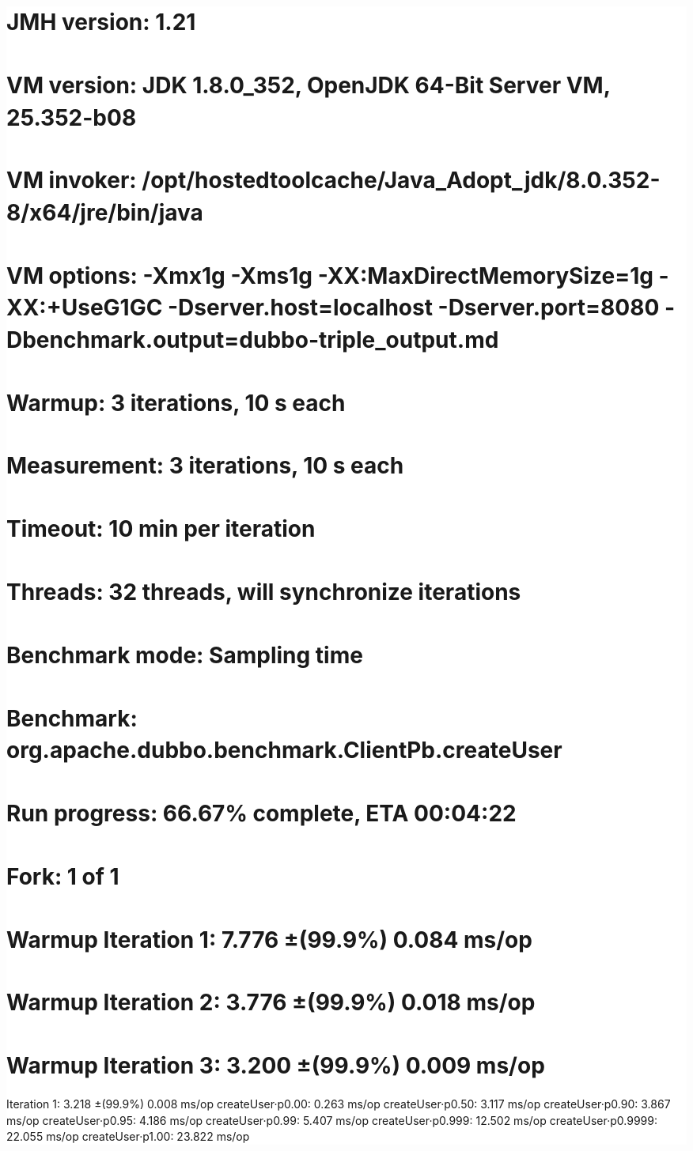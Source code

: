 
# JMH version: 1.21
# VM version: JDK 1.8.0_352, OpenJDK 64-Bit Server VM, 25.352-b08
# VM invoker: /opt/hostedtoolcache/Java_Adopt_jdk/8.0.352-8/x64/jre/bin/java
# VM options: -Xmx1g -Xms1g -XX:MaxDirectMemorySize=1g -XX:+UseG1GC -Dserver.host=localhost -Dserver.port=8080 -Dbenchmark.output=dubbo-triple_output.md
# Warmup: 3 iterations, 10 s each
# Measurement: 3 iterations, 10 s each
# Timeout: 10 min per iteration
# Threads: 32 threads, will synchronize iterations
# Benchmark mode: Sampling time
# Benchmark: org.apache.dubbo.benchmark.ClientPb.createUser

# Run progress: 66.67% complete, ETA 00:04:22
# Fork: 1 of 1
# Warmup Iteration   1: 7.776 ±(99.9%) 0.084 ms/op
# Warmup Iteration   2: 3.776 ±(99.9%) 0.018 ms/op
# Warmup Iteration   3: 3.200 ±(99.9%) 0.009 ms/op
Iteration   1: 3.218 ±(99.9%) 0.008 ms/op
                 createUser·p0.00:   0.263 ms/op
                 createUser·p0.50:   3.117 ms/op
                 createUser·p0.90:   3.867 ms/op
                 createUser·p0.95:   4.186 ms/op
                 createUser·p0.99:   5.407 ms/op
                 createUser·p0.999:  12.502 ms/op
                 createUser·p0.9999: 22.055 ms/op
                 createUser·p1.00:   23.822 ms/op
